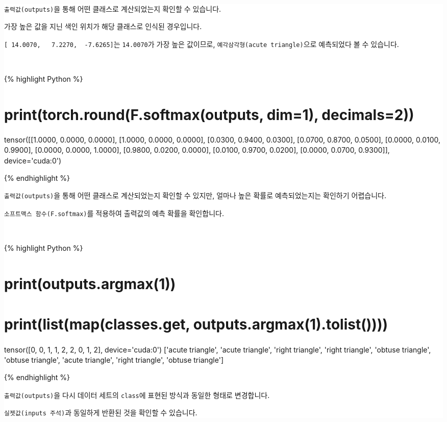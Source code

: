 `출력값(outputs)`을 통해 어떤 클래스로 계산되었는지 확인할 수 있습니다.

가장 높은 값을 지닌 색인 위치가 해당 클래스로 인식된 경우입니다.

`[ 14.0070,   7.2270,  -7.6265]`는 `14.0070`가 가장 높은 값이므로, `예각삼각형(acute triangle)`으로 예측되었다 볼 수 있습니다.

<br>

{% highlight Python %}

# print(torch.round(F.softmax(outputs, dim=1), decimals=2))

tensor([[1.0000, 0.0000, 0.0000],
        [1.0000, 0.0000, 0.0000],
        [0.0300, 0.9400, 0.0300],
        [0.0700, 0.8700, 0.0500],
        [0.0000, 0.0100, 0.9900],
        [0.0000, 0.0000, 1.0000],
        [0.9800, 0.0200, 0.0000],
        [0.0100, 0.9700, 0.0200],
        [0.0000, 0.0700, 0.9300]], device='cuda:0')

{% endhighlight %}

`출력값(outputs)`을 통해 어떤 클래스로 계산되었는지 확인할 수 있지만, 얼마나 높은 확률로 예측되었는지는 확인하기 어렵습니다.

`소프트맥스 함수(F.softmax)`를 적용하여 출력값의 예측 확률을 확인합니다.

<br>

{% highlight Python %}

# print(outputs.argmax(1))
# print(list(map(classes.get, outputs.argmax(1).tolist())))

tensor([0, 0, 1, 1, 2, 2, 0, 1, 2], device='cuda:0')
['acute triangle', 'acute triangle', 'right triangle', 'right triangle', 'obtuse triangle', 'obtuse triangle', 'acute triangle', 'right triangle', 'obtuse triangle']

{% endhighlight %}

`출력값(outputs)`을 다시 데이터 세트의 `class`에 표현된 방식과 동일한 형태로 변경합니다.

`실젯값(inputs 주석)`과 동일하게 반환된 것을 확인할 수 있습니다.


[Dataset]: https://github.com/076923/076923.github.io/raw/master/download/datasets/pytorch-13/dataset.csv